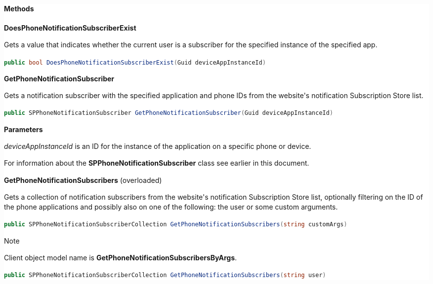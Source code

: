 #### Methods

 **DoesPhoneNotificationSubscriberExist**



Gets a value that indicates whether the current user is a subscriber for the specified instance of the specified app.






```csharp
public bool DoesPhoneNotificationSubscriberExist(Guid deviceAppInstanceId)
```

 **GetPhoneNotificationSubscriber**



Gets a notification subscriber with the specified application and phone IDs from the website's notification Subscription Store list.






```csharp
public SPPhoneNotificationSubscriber GetPhoneNotificationSubscriber(Guid deviceAppInstanceId)
```

 **Parameters**



 _deviceAppInstanceId_ is an ID for the instance of the application on a specific phone or device.



For information about the **SPPhoneNotificationSubscriber** class see earlier in this document.



 **GetPhoneNotificationSubscribers** (overloaded)



Gets a collection of notification subscribers from the website's notification Subscription Store list, optionally filtering on the ID of the phone applications and possibly also on one of the following: the user or some custom arguments.






```csharp
public SPPhoneNotificationSubscriberCollection GetPhoneNotificationSubscribers(string customArgs)
```

> [!NOTE]
> Client object model name is **GetPhoneNotificationSubscribersByArgs**.







```csharp
public SPPhoneNotificationSubscriberCollection GetPhoneNotificationSubscribers(string user)

```
